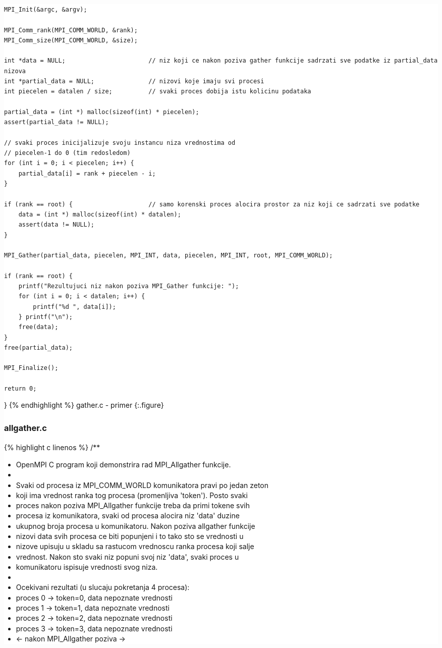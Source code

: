 
    MPI_Init(&argc, &argv);

    MPI_Comm_rank(MPI_COMM_WORLD, &rank);
    MPI_Comm_size(MPI_COMM_WORLD, &size);

    int *data = NULL;                       // niz koji ce nakon poziva gather funkcije sadrzati sve podatke iz partial_data nizova
    int *partial_data = NULL;               // nizovi koje imaju svi procesi
    int piecelen = datalen / size;          // svaki proces dobija istu kolicinu podataka

    partial_data = (int *) malloc(sizeof(int) * piecelen);
    assert(partial_data != NULL);

    // svaki proces inicijalizuje svoju instancu niza vrednostima od
    // piecelen-1 do 0 (tim redosledom)
    for (int i = 0; i < piecelen; i++) {
        partial_data[i] = rank + piecelen - i;
    }

    if (rank == root) {                     // samo korenski proces alocira prostor za niz koji ce sadrzati sve podatke
        data = (int *) malloc(sizeof(int) * datalen);
        assert(data != NULL);
    }

    MPI_Gather(partial_data, piecelen, MPI_INT, data, piecelen, MPI_INT, root, MPI_COMM_WORLD);

    if (rank == root) {
        printf("Rezultujuci niz nakon poziva MPI_Gather funkcije: ");
        for (int i = 0; i < datalen; i++) {
            printf("%d ", data[i]);
        } printf("\n");
        free(data);
    }
    free(partial_data);

    MPI_Finalize();

    return 0;
}
{% endhighlight %}
gather.c - primer
{:.figure}



### allgather.c

{% highlight c linenos %}
/**
 * OpenMPI C program koji demonstrira rad MPI_Allgather funkcije.
 * 
 * Svaki od procesa iz MPI_COMM_WORLD komunikatora pravi po jedan zeton
 * koji ima vrednost ranka tog procesa (promenljiva 'token'). Posto svaki
 * proces nakon poziva MPI_Allgather funkcije treba da primi tokene svih
 * procesa iz komunikatora, svaki od procesa alocira niz 'data' duzine
 * ukupnog broja procesa u komunikatoru. Nakon poziva allgather funkcije
 * nizovi data svih procesa ce biti popunjeni i to tako sto se vrednosti u
 * nizove upisuju u skladu sa rastucom vrednoscu ranka procesa koji salje
 * vrednost. Nakon sto svaki niz popuni svoj niz 'data', svaki proces u
 * komunikatoru ispisuje vrednosti svog niza.
 * 
 * Ocekivani rezultati (u slucaju pokretanja 4 procesa):
 *  proces 0 -> token=0, data nepoznate vrednosti
 *  proces 1 -> token=1, data nepoznate vrednosti 
 *  proces 2 -> token=2, data nepoznate vrednosti
 *  proces 3 -> token=3, data nepoznate vrednosti
 *  <- nakon MPI_Allgather poziva ->